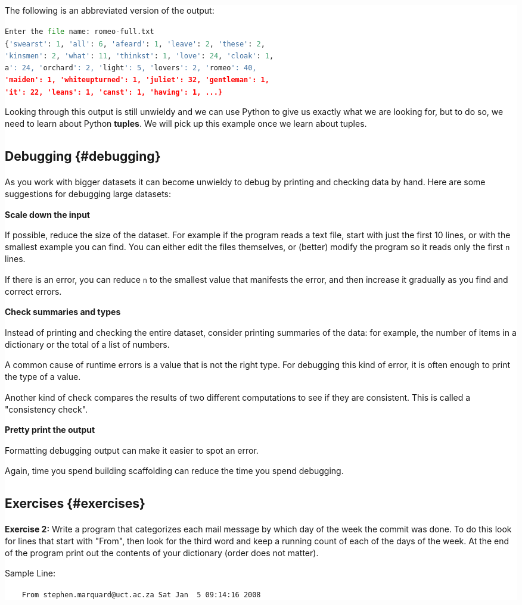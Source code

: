 The following is an abbreviated version of the output:

```python
Enter the file name: romeo-full.txt
{'swearst': 1, 'all': 6, 'afeard': 1, 'leave': 2, 'these': 2,
'kinsmen': 2, 'what': 11, 'thinkst': 1, 'love': 24, 'cloak': 1,
a': 24, 'orchard': 2, 'light': 5, 'lovers': 2, 'romeo': 40,
'maiden': 1, 'whiteupturned': 1, 'juliet': 32, 'gentleman': 1,
'it': 22, 'leans': 1, 'canst': 1, 'having': 1, ...}
```

Looking through this output is still unwieldy and we can use Python to give us exactly what we are looking for, but to do so, we need to learn about Python **tuples**. We will pick up this example once we learn about tuples.

## Debugging {#debugging}

As you work with bigger datasets it can become unwieldy to debug by printing and checking data by hand. Here are some suggestions for debugging large datasets:

**Scale down the input**

If possible, reduce the size of the dataset. For example if the program reads a text file, start with just the first 10 lines, or with the smallest example you can find. You can either edit the files themselves, or (better) modify the program so it reads only the first `n` lines.

If there is an error, you can reduce `n` to the smallest value that manifests the error, and then increase it gradually as you find and correct errors.

**Check summaries and types**

Instead of printing and checking the entire dataset, consider printing summaries of the data: for example, the number of items in a dictionary or the total of a list of numbers.

A common cause of runtime errors is a value that is not the right type. For debugging this kind of error, it is often enough to print the type of a value.

Another kind of check compares the results of two different computations to see if they are consistent. This is called a "consistency check".

**Pretty print the output**

Formatting debugging output can make it easier to spot an error.

Again, time you spend building scaffolding can reduce the time you spend debugging. 

## Exercises {#exercises}

**Exercise 2:** Write a program that categorizes each mail message by which day of the week the commit was done. To do this look for lines that start with "From", then look for the third word and keep a running count of each of the days of the week. At the end of the program print out the contents of your dictionary (order does not matter).

Sample Line:

```txt
    From stephen.marquard@uct.ac.za Sat Jan  5 09:14:16 2008
```
